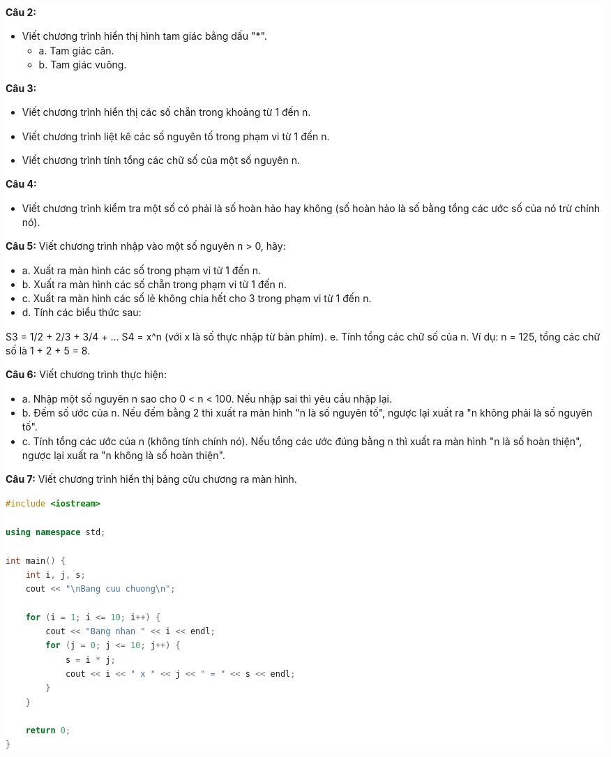 **Câu 2:**

- Viết chương trình hiển thị hình tam giác bằng dấu "*".
  - a. Tam giác cân.
  - b. Tam giác vuông.

**Câu 3:**

- Viết chương trình hiển thị các số chẵn trong khoảng từ 1 đến n.

- Viết chương trình liệt kê các số nguyên tố trong phạm vi từ 1 đến n.

- Viết chương trình tính tổng các chữ số của một số nguyên n.

**Câu 4:**

- Viết chương trình kiểm tra một số có phải là số hoàn hảo hay không (số hoàn hảo là số bằng tổng các ước số của nó trừ chính nó).

**Câu 5:** Viết chương trình nhập vào một số nguyên n > 0, hãy:

- a. Xuất ra màn hình các số trong phạm vi từ 1 đến n.
- b. Xuất ra màn hình các số chẵn trong phạm vi từ 1 đến n.
- c. Xuất ra màn hình các số lẻ không chia hết cho 3 trong phạm vi từ 1 đến n.
- d. Tính các biểu thức sau:

S3 = 1/2 + 2/3 + 3/4 + ...
S4 = x^n (với x là số thực nhập từ bàn phím).
e. Tính tổng các chữ số của n. Ví dụ: n = 125, tổng các chữ số là 1 + 2 + 5 = 8.

**Câu 6:** Viết chương trình thực hiện:

- a. Nhập một số nguyên n sao cho 0 < n < 100. Nếu nhập sai thì yêu cầu nhập lại.
- b. Đếm số ước của n. Nếu đếm bằng 2 thì xuất ra màn hình "n là số nguyên tố", ngược lại xuất ra "n không phải là số nguyên tố".
- c. Tính tổng các ước của n (không tính chính nó). Nếu tổng các ước đúng bằng n thì xuất ra màn hình "n là số hoàn thiện", ngược lại xuất ra "n không là số hoàn thiện".

**Câu 7:** Viết chương trình hiển thị bảng cửu chương ra màn hình.

```cpp
#include <iostream>

using namespace std;

int main() {
    int i, j, s;
    cout << "\nBang cuu chuong\n";

    for (i = 1; i <= 10; i++) {
        cout << "Bang nhan " << i << endl;
        for (j = 0; j <= 10; j++) {
            s = i * j;
            cout << i << " x " << j << " = " << s << endl;
        }
    }

    return 0;
}
```
